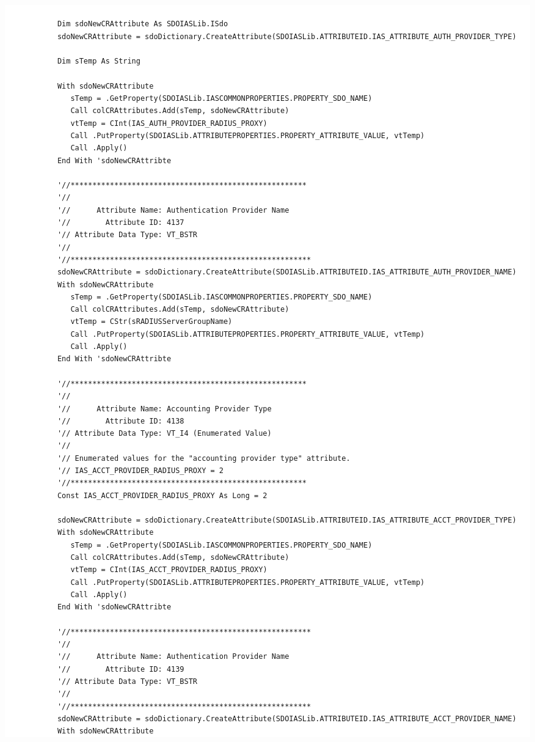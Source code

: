 ```VB

            Dim sdoNewCRAttribute As SDOIASLib.ISdo
            sdoNewCRAttribute = sdoDictionary.CreateAttribute(SDOIASLib.ATTRIBUTEID.IAS_ATTRIBUTE_AUTH_PROVIDER_TYPE)

            Dim sTemp As String

            With sdoNewCRAttribute
               sTemp = .GetProperty(SDOIASLib.IASCOMMONPROPERTIES.PROPERTY_SDO_NAME)
               Call colCRAttributes.Add(sTemp, sdoNewCRAttribute)
               vtTemp = CInt(IAS_AUTH_PROVIDER_RADIUS_PROXY)
               Call .PutProperty(SDOIASLib.ATTRIBUTEPROPERTIES.PROPERTY_ATTRIBUTE_VALUE, vtTemp)
               Call .Apply()
            End With 'sdoNewCRAttribte

            '//******************************************************
            '//
            '//      Attribute Name: Authentication Provider Name
            '//        Attribute ID: 4137
            '// Attribute Data Type: VT_BSTR
            '//
            '//*******************************************************
            sdoNewCRAttribute = sdoDictionary.CreateAttribute(SDOIASLib.ATTRIBUTEID.IAS_ATTRIBUTE_AUTH_PROVIDER_NAME)
            With sdoNewCRAttribute
               sTemp = .GetProperty(SDOIASLib.IASCOMMONPROPERTIES.PROPERTY_SDO_NAME)
               Call colCRAttributes.Add(sTemp, sdoNewCRAttribute)
               vtTemp = CStr(sRADIUSServerGroupName)
               Call .PutProperty(SDOIASLib.ATTRIBUTEPROPERTIES.PROPERTY_ATTRIBUTE_VALUE, vtTemp)
               Call .Apply()
            End With 'sdoNewCRAttribte

            '//******************************************************
            '//
            '//      Attribute Name: Accounting Provider Type
            '//        Attribute ID: 4138
            '// Attribute Data Type: VT_I4 (Enumerated Value)
            '//
            '// Enumerated values for the "accounting provider type" attribute.
            '// IAS_ACCT_PROVIDER_RADIUS_PROXY = 2
            '//******************************************************
            Const IAS_ACCT_PROVIDER_RADIUS_PROXY As Long = 2

            sdoNewCRAttribute = sdoDictionary.CreateAttribute(SDOIASLib.ATTRIBUTEID.IAS_ATTRIBUTE_ACCT_PROVIDER_TYPE)
            With sdoNewCRAttribute
               sTemp = .GetProperty(SDOIASLib.IASCOMMONPROPERTIES.PROPERTY_SDO_NAME)
               Call colCRAttributes.Add(sTemp, sdoNewCRAttribute)
               vtTemp = CInt(IAS_ACCT_PROVIDER_RADIUS_PROXY)
               Call .PutProperty(SDOIASLib.ATTRIBUTEPROPERTIES.PROPERTY_ATTRIBUTE_VALUE, vtTemp)
               Call .Apply()
            End With 'sdoNewCRAttribte

            '//*******************************************************
            '//
            '//      Attribute Name: Authentication Provider Name
            '//        Attribute ID: 4139
            '// Attribute Data Type: VT_BSTR
            '//
            '//*******************************************************
            sdoNewCRAttribute = sdoDictionary.CreateAttribute(SDOIASLib.ATTRIBUTEID.IAS_ATTRIBUTE_ACCT_PROVIDER_NAME)
            With sdoNewCRAttribute
```